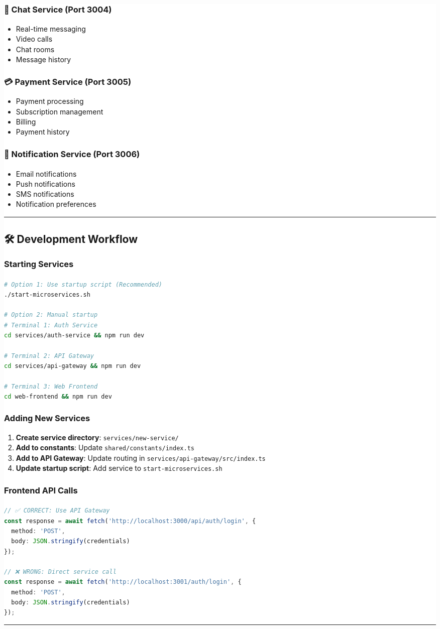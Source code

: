 ### **💬 Chat Service (Port 3004)**
- Real-time messaging
- Video calls
- Chat rooms
- Message history

### **💳 Payment Service (Port 3005)**
- Payment processing
- Subscription management
- Billing
- Payment history

### **🔔 Notification Service (Port 3006)**
- Email notifications
- Push notifications
- SMS notifications
- Notification preferences

---

## 🛠️ **Development Workflow**

### **Starting Services**

```bash
# Option 1: Use startup script (Recommended)
./start-microservices.sh

# Option 2: Manual startup
# Terminal 1: Auth Service
cd services/auth-service && npm run dev

# Terminal 2: API Gateway
cd services/api-gateway && npm run dev

# Terminal 3: Web Frontend
cd web-frontend && npm run dev
```

### **Adding New Services**

1. **Create service directory**: `services/new-service/`
2. **Add to constants**: Update `shared/constants/index.ts`
3. **Add to API Gateway**: Update routing in `services/api-gateway/src/index.ts`
4. **Update startup script**: Add service to `start-microservices.sh`

### **Frontend API Calls**

```typescript
// ✅ CORRECT: Use API Gateway
const response = await fetch('http://localhost:3000/api/auth/login', {
  method: 'POST',
  body: JSON.stringify(credentials)
});

// ❌ WRONG: Direct service call
const response = await fetch('http://localhost:3001/auth/login', {
  method: 'POST',
  body: JSON.stringify(credentials)
});
```

---